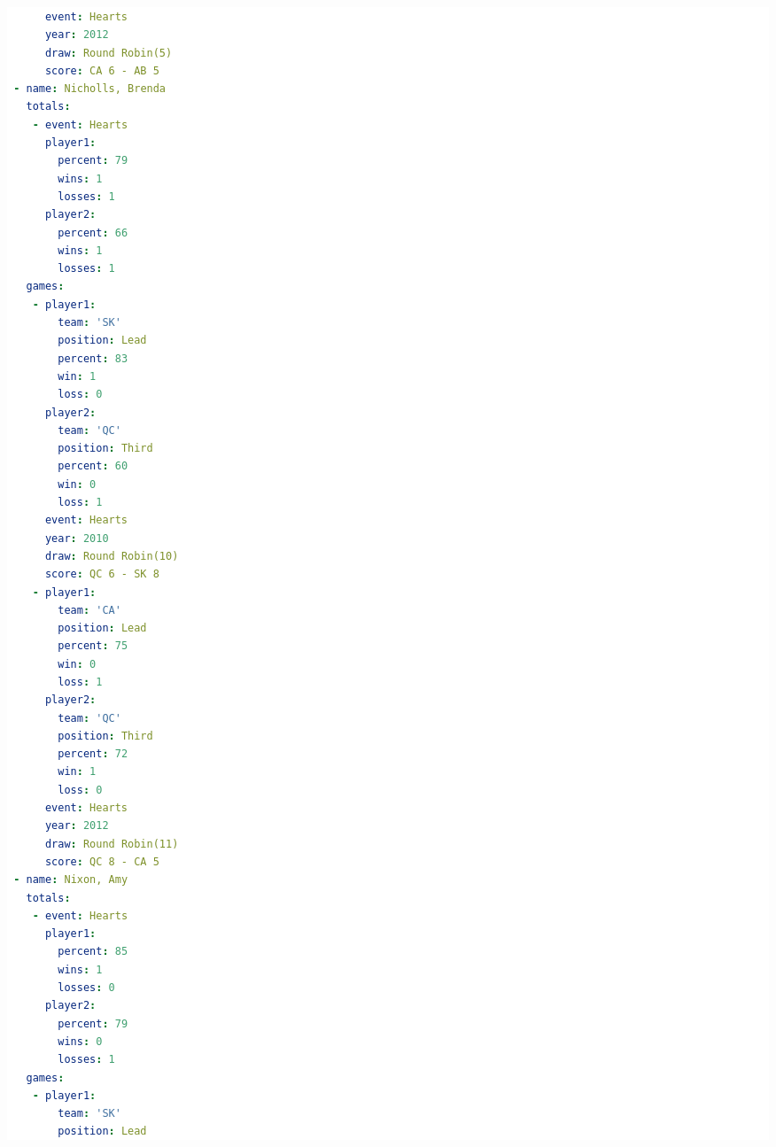 ```yaml
      event: Hearts
      year: 2012
      draw: Round Robin(5)
      score: CA 6 - AB 5
 - name: Nicholls, Brenda
   totals:
    - event: Hearts
      player1:
        percent: 79
        wins: 1
        losses: 1
      player2:
        percent: 66
        wins: 1
        losses: 1
   games:
    - player1:
        team: 'SK'
        position: Lead
        percent: 83
        win: 1
        loss: 0
      player2:
        team: 'QC'
        position: Third
        percent: 60
        win: 0
        loss: 1
      event: Hearts
      year: 2010
      draw: Round Robin(10)
      score: QC 6 - SK 8
    - player1:
        team: 'CA'
        position: Lead
        percent: 75
        win: 0
        loss: 1
      player2:
        team: 'QC'
        position: Third
        percent: 72
        win: 1
        loss: 0
      event: Hearts
      year: 2012
      draw: Round Robin(11)
      score: QC 8 - CA 5
 - name: Nixon, Amy
   totals:
    - event: Hearts
      player1:
        percent: 85
        wins: 1
        losses: 0
      player2:
        percent: 79
        wins: 0
        losses: 1
   games:
    - player1:
        team: 'SK'
        position: Lead
```